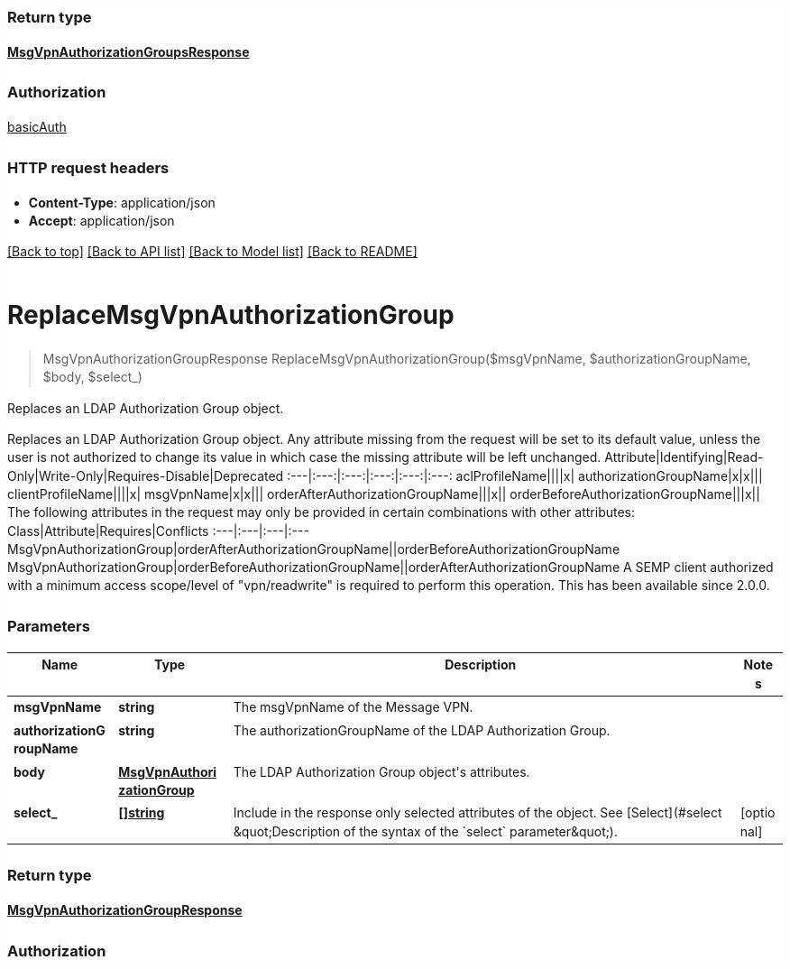 ### Return type

[**MsgVpnAuthorizationGroupsResponse**](MsgVpnAuthorizationGroupsResponse.md)

### Authorization

[basicAuth](../README.md#basicAuth)

### HTTP request headers

 - **Content-Type**: application/json
 - **Accept**: application/json

[[Back to top]](#) [[Back to API list]](../README.md#documentation-for-api-endpoints) [[Back to Model list]](../README.md#documentation-for-models) [[Back to README]](../README.md)

# **ReplaceMsgVpnAuthorizationGroup**
> MsgVpnAuthorizationGroupResponse ReplaceMsgVpnAuthorizationGroup($msgVpnName, $authorizationGroupName, $body, $select_)

Replaces an LDAP Authorization Group object.

Replaces an LDAP Authorization Group object. Any attribute missing from the request will be set to its default value, unless the user is not authorized to change its value in which case the missing attribute will be left unchanged.   Attribute|Identifying|Read-Only|Write-Only|Requires-Disable|Deprecated :---|:---:|:---:|:---:|:---:|:---: aclProfileName||||x| authorizationGroupName|x|x||| clientProfileName||||x| msgVpnName|x|x||| orderAfterAuthorizationGroupName|||x|| orderBeforeAuthorizationGroupName|||x||    The following attributes in the request may only be provided in certain combinations with other attributes:   Class|Attribute|Requires|Conflicts :---|:---|:---|:--- MsgVpnAuthorizationGroup|orderAfterAuthorizationGroupName||orderBeforeAuthorizationGroupName MsgVpnAuthorizationGroup|orderBeforeAuthorizationGroupName||orderAfterAuthorizationGroupName    A SEMP client authorized with a minimum access scope/level of \"vpn/readwrite\" is required to perform this operation.  This has been available since 2.0.0.


### Parameters

Name | Type | Description  | Notes
------------- | ------------- | ------------- | -------------
 **msgVpnName** | **string**| The msgVpnName of the Message VPN. | 
 **authorizationGroupName** | **string**| The authorizationGroupName of the LDAP Authorization Group. | 
 **body** | [**MsgVpnAuthorizationGroup**](MsgVpnAuthorizationGroup.md)| The LDAP Authorization Group object&#39;s attributes. | 
 **select_** | [**[]string**](string.md)| Include in the response only selected attributes of the object. See [Select](#select \&quot;Description of the syntax of the &#x60;select&#x60; parameter\&quot;). | [optional] 

### Return type

[**MsgVpnAuthorizationGroupResponse**](MsgVpnAuthorizationGroupResponse.md)

### Authorization
